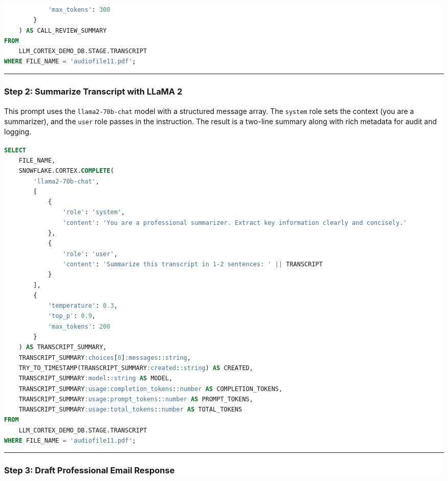 ```sql
            'max_tokens': 300
        }
    ) AS CALL_REVIEW_SUMMARY
FROM
    LLM_CORTEX_DEMO_DB.STAGE.TRANSCRIPT
WHERE FILE_NAME = 'audiofile11.pdf';
```

---

### Step 2: Summarize Transcript with LLaMA 2

This prompt uses the `llama2-70b-chat` model with a structured message array. The `system` role sets the context (you are a summarizer), and the `user` role passes in the instruction. The result is a two-line summary along with rich metadata for audit and logging.

```sql
SELECT
    FILE_NAME,
    SNOWFLAKE.CORTEX.COMPLETE(
        'llama2-70b-chat',
        [
            {
                'role': 'system',
                'content': 'You are a professional summarizer. Extract key information clearly and concisely.'
            },
            {
                'role': 'user',
                'content': 'Summarize this transcript in 1-2 sentences: ' || TRANSCRIPT
            }
        ],
        {
            'temperature': 0.3,
            'top_p': 0.9,
            'max_tokens': 200
        }
    ) AS TRANSCRIPT_SUMMARY,
    TRANSCRIPT_SUMMARY:choices[0]:messages::string,
    TRY_TO_TIMESTAMP(TRANSCRIPT_SUMMARY:created::string) AS CREATED,
    TRANSCRIPT_SUMMARY:model::string AS MODEL,
    TRANSCRIPT_SUMMARY:usage:completion_tokens::number AS COMPLETION_TOKENS,
    TRANSCRIPT_SUMMARY:usage:prompt_tokens::number AS PROMPT_TOKENS,
    TRANSCRIPT_SUMMARY:usage:total_tokens::number AS TOTAL_TOKENS
FROM
    LLM_CORTEX_DEMO_DB.STAGE.TRANSCRIPT
WHERE FILE_NAME = 'audiofile11.pdf';
```

---

### Step 3: Draft Professional Email Response
